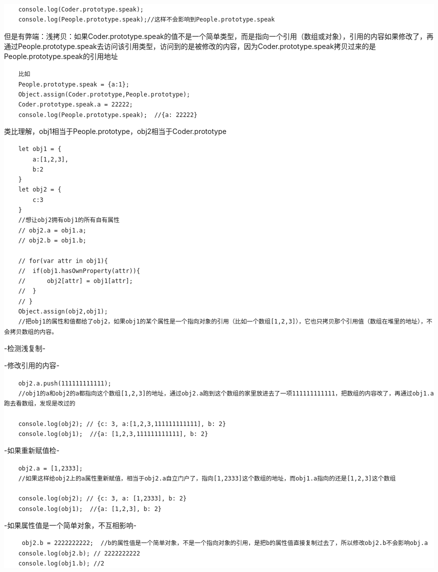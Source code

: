 		console.log(Coder.prototype.speak);
        console.log(People.prototype.speak);//这样不会影响到People.prototype.speak

但是有弊端：浅拷贝：如果Coder.prototype.speak的值不是一个简单类型，而是指向一个引用（数组或对象），引用的内容如果修改了，再通过People.prototype.speak去访问该引用类型，访问到的是被修改的内容，因为Coder.prototype.speak拷贝过来的是People.prototype.speak的引用地址
		
		比如 
		People.prototype.speak = {a:1};
		Object.assign(Coder.prototype,People.prototype);
		Coder.prototype.speak.a = 22222;
		console.log(People.prototype.speak);  //{a: 22222}
		


类比理解，obj1相当于People.prototype，obj2相当于Coder.prototype

		let obj1 = {
        	a:[1,2,3],
        	b:2
        }
        let obj2 = {
        	c:3
        }
        //想让obj2拥有obj1的所有自有属性
        // obj2.a = obj1.a;
        // obj2.b = obj1.b;

        // for(var attr in obj1){
        // 	if(obj1.hasOwnProperty(attr)){
        // 		obj2[attr] = obj1[attr];
        // 	}
        // }
        Object.assign(obj2,obj1);  
        //把obj1的属性和值都给了obj2，如果obj1的某个属性是一个指向对象的引用（比如一个数组[1,2,3]），它也只拷贝那个引用值（数组在堆里的地址），不会拷贝数组的内容。

-检测浅复制-

-修改引用的内容-
        
        obj2.a.push(111111111111);
        //obj1的a和obj2的a都指向这个数组[1,2,3]的地址，通过obj2.a跑到这个数组的家里放进去了一项111111111111，把数组的内容改了，再通过obj1.a跑去看数组，发现是改过的

        console.log(obj2); // {c: 3, a:[1,2,3,111111111111], b: 2}
        console.log(obj1);  //{a: [1,2,3,111111111111], b: 2}

		
-如果重新赋值检-

        obj2.a = [1,2333];
		//如果这样给obj2上的a属性重新赋值，相当于obj2.a自立门户了，指向[1,2333]这个数组的地址，而obj1.a指向的还是[1,2,3]这个数组

        console.log(obj2); // {c: 3, a: [1,2333], b: 2}
        console.log(obj1);  //{a: [1,2,3], b: 2}

-如果属性值是一个简单对象，不互相影响-

		 obj2.b = 2222222222;  //b的属性值是一个简单对象，不是一个指向对象的引用，是把b的属性值直接复制过去了，所以修改obj2.b不会影响obj.a
        console.log(obj2.b); // 2222222222
        console.log(obj1.b); //2
